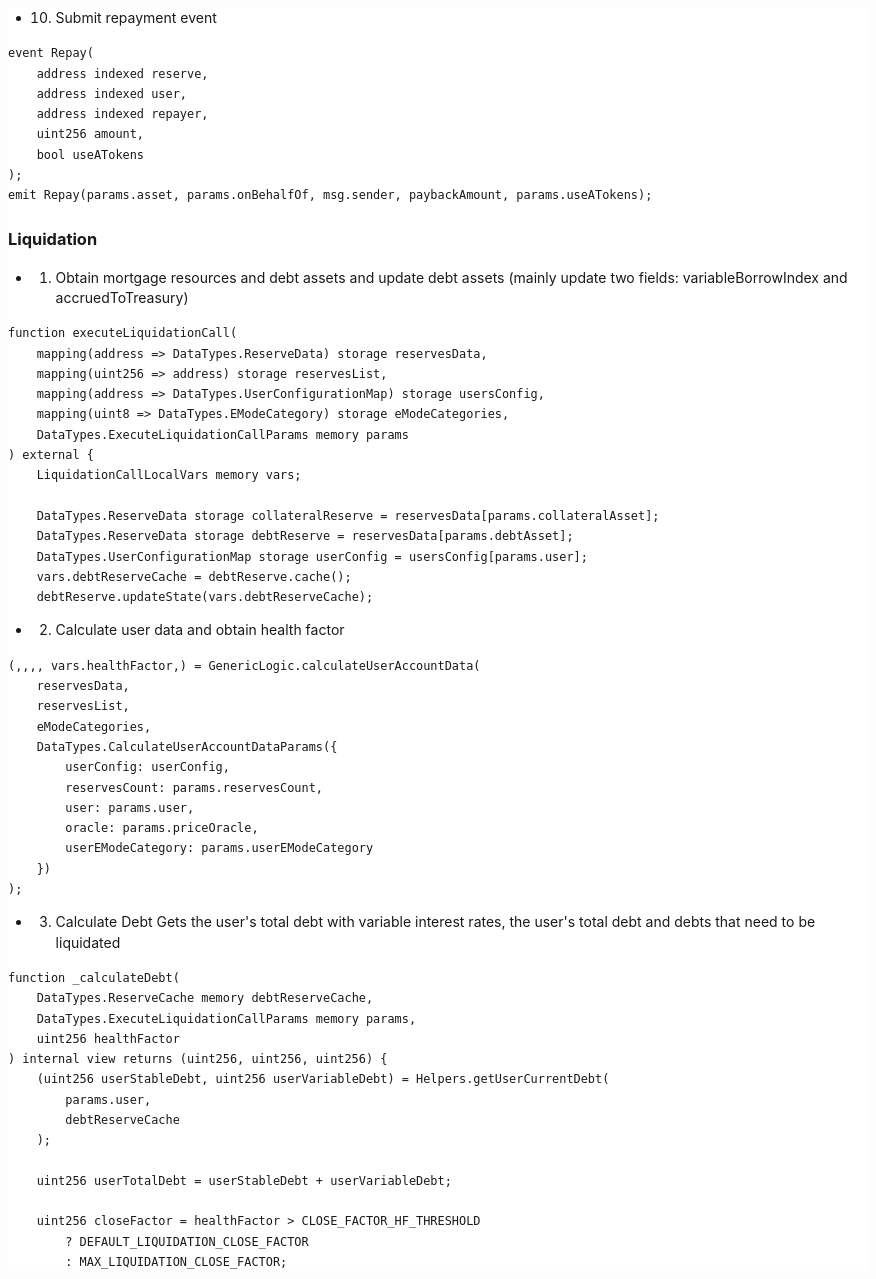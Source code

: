```bash=
```
- 10. Submit repayment event
```bash=
event Repay(
    address indexed reserve,
    address indexed user,
    address indexed repayer,
    uint256 amount,
    bool useATokens
);
emit Repay(params.asset, params.onBehalfOf, msg.sender, paybackAmount, params.useATokens);
```
### Liquidation
- 1. Obtain mortgage resources and debt assets and update debt assets (mainly update two fields: variableBorrowIndex and accruedToTreasury)
```bash=
function executeLiquidationCall(
    mapping(address => DataTypes.ReserveData) storage reservesData,
    mapping(uint256 => address) storage reservesList,
    mapping(address => DataTypes.UserConfigurationMap) storage usersConfig,
    mapping(uint8 => DataTypes.EModeCategory) storage eModeCategories,
    DataTypes.ExecuteLiquidationCallParams memory params
) external {
    LiquidationCallLocalVars memory vars;

    DataTypes.ReserveData storage collateralReserve = reservesData[params.collateralAsset];
    DataTypes.ReserveData storage debtReserve = reservesData[params.debtAsset];
    DataTypes.UserConfigurationMap storage userConfig = usersConfig[params.user];
    vars.debtReserveCache = debtReserve.cache();
    debtReserve.updateState(vars.debtReserveCache);
```
- 2. Calculate user data and obtain health factor
```bash=
(,,,, vars.healthFactor,) = GenericLogic.calculateUserAccountData(
    reservesData,
    reservesList,
    eModeCategories,
    DataTypes.CalculateUserAccountDataParams({
        userConfig: userConfig,
        reservesCount: params.reservesCount,
        user: params.user,
        oracle: params.priceOracle,
        userEModeCategory: params.userEModeCategory
    })
);
```
- 3. Calculate Debt Gets the user's total debt with variable interest rates, the user's total debt and debts that need to be liquidated
```bash=
function _calculateDebt(
    DataTypes.ReserveCache memory debtReserveCache,
    DataTypes.ExecuteLiquidationCallParams memory params,
    uint256 healthFactor
) internal view returns (uint256, uint256, uint256) {
    (uint256 userStableDebt, uint256 userVariableDebt) = Helpers.getUserCurrentDebt(
        params.user,
        debtReserveCache
    );

    uint256 userTotalDebt = userStableDebt + userVariableDebt;

    uint256 closeFactor = healthFactor > CLOSE_FACTOR_HF_THRESHOLD
        ? DEFAULT_LIQUIDATION_CLOSE_FACTOR
        : MAX_LIQUIDATION_CLOSE_FACTOR;
```